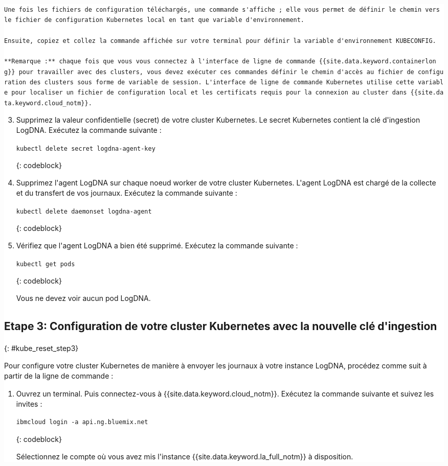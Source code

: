     Une fois les fichiers de configuration téléchargés, une commande s'affiche ; elle vous permet de définir le chemin vers le fichier de configuration Kubernetes local en tant que variable d'environnement.

    Ensuite, copiez et collez la commande affichée sur votre terminal pour définir la variable d'environnement KUBECONFIG.

    **Remarque :** chaque fois que vous vous connectez à l'interface de ligne de commande {{site.data.keyword.containerlong}} pour travailler avec des clusters, vous devez exécuter ces commandes définir le chemin d'accès au fichier de configuration des clusters sous forme de variable de session. L'interface de ligne de commande Kubernetes utilise cette variable pour localiser un fichier de configuration local et les certificats requis pour la connexion au cluster dans {{site.data.keyword.cloud_notm}}.

3. Supprimez la valeur confidentielle (secret) de votre cluster Kubernetes. Le secret Kubernetes contient la clé d'ingestion LogDNA. Exécutez la commande suivante :

    ```
    kubectl delete secret logdna-agent-key
    ```
    {: codeblock}

4. Supprimez l'agent LogDNA sur chaque noeud worker de votre cluster Kubernetes. L'agent LogDNA est chargé de la collecte et du transfert de vos journaux. Exécutez la commande suivante :

    ```
    kubectl delete daemonset logdna-agent
    ```
    {: codeblock}

5. Vérifiez que l'agent LogDNA a bien été supprimé. Exécutez la commande suivante :

    ```
    kubectl get pods
    ```
    {: codeblock}

    Vous ne devez voir aucun pod LogDNA.


## Etape 3: Configuration de votre cluster Kubernetes avec la nouvelle clé d'ingestion
{: #kube_reset_step3}

Pour configure votre cluster Kubernetes de manière à envoyer les journaux à votre instance LogDNA, procédez comme suit à partir de la ligne de commande :

1. Ouvrez un terminal. Puis connectez-vous à {{site.data.keyword.cloud_notm}}. Exécutez la commande suivante et suivez les invites :

    ```
    ibmcloud login -a api.ng.bluemix.net
    ```
    {: codeblock}

    Sélectionnez le compte où vous avez mis l'instance {{site.data.keyword.la_full_notm}} à disposition.

